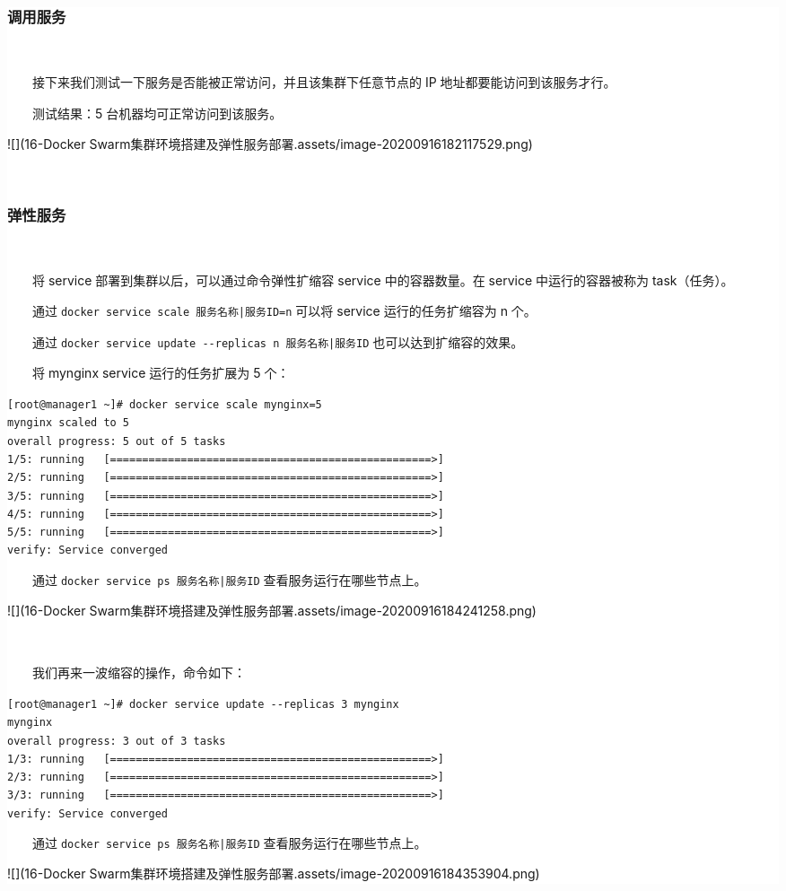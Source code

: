 ### 调用服务

　　

　　接下来我们测试一下服务是否能被正常访问，并且该集群下任意节点的 IP 地址都要能访问到该服务才行。

　　测试结果：5 台机器均可正常访问到该服务。

![](16-Docker Swarm集群环境搭建及弹性服务部署.assets/image-20200916182117529.png)

　　

### 弹性服务

　　

　　将 service 部署到集群以后，可以通过命令弹性扩缩容 service 中的容器数量。在 service 中运行的容器被称为 task（任务）。

　　通过 `docker service scale 服务名称|服务ID=n` 可以将 service 运行的任务扩缩容为 n 个。

　　通过 `docker service update --replicas n 服务名称|服务ID` 也可以达到扩缩容的效果。

　　将 mynginx service 运行的任务扩展为 5 个：

```shell
[root@manager1 ~]# docker service scale mynginx=5
mynginx scaled to 5
overall progress: 5 out of 5 tasks 
1/5: running   [==================================================>] 
2/5: running   [==================================================>] 
3/5: running   [==================================================>] 
4/5: running   [==================================================>] 
5/5: running   [==================================================>] 
verify: Service converged

```

　　通过 `docker service ps 服务名称|服务ID` 查看服务运行在哪些节点上。

![](16-Docker Swarm集群环境搭建及弹性服务部署.assets/image-20200916184241258.png)

　　

　　我们再来一波缩容的操作，命令如下：

```shell
[root@manager1 ~]# docker service update --replicas 3 mynginx
mynginx
overall progress: 3 out of 3 tasks 
1/3: running   [==================================================>] 
2/3: running   [==================================================>] 
3/3: running   [==================================================>] 
verify: Service converged

```

　　通过 `docker service ps 服务名称|服务ID` 查看服务运行在哪些节点上。

![](16-Docker Swarm集群环境搭建及弹性服务部署.assets/image-20200916184353904.png)
